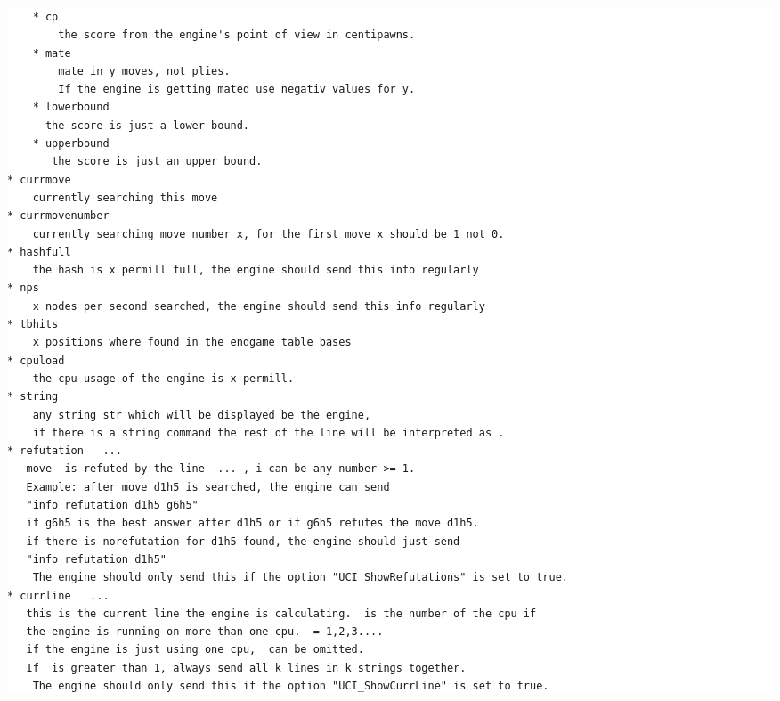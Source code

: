 		* cp 
			the score from the engine's point of view in centipawns.
		* mate 
			mate in y moves, not plies.
			If the engine is getting mated use negativ values for y.
		* lowerbound
	      the score is just a lower bound.
		* upperbound
		   the score is just an upper bound.
	* currmove 
		currently searching this move
	* currmovenumber 
		currently searching move number x, for the first move x should be 1 not 0.
	* hashfull 
		the hash is x permill full, the engine should send this info regularly
	* nps 
		x nodes per second searched, the engine should send this info regularly
	* tbhits 
		x positions where found in the endgame table bases
	* cpuload 
		the cpu usage of the engine is x permill.
	* string 
		any string str which will be displayed be the engine,
		if there is a string command the rest of the line will be interpreted as .
	* refutation   ... 
	   move  is refuted by the line  ... , i can be any number >= 1.
	   Example: after move d1h5 is searched, the engine can send
	   "info refutation d1h5 g6h5"
	   if g6h5 is the best answer after d1h5 or if g6h5 refutes the move d1h5.
	   if there is norefutation for d1h5 found, the engine should just send
	   "info refutation d1h5"
		The engine should only send this if the option "UCI_ShowRefutations" is set to true.
	* currline   ... 
	   this is the current line the engine is calculating.  is the number of the cpu if
	   the engine is running on more than one cpu.  = 1,2,3....
	   if the engine is just using one cpu,  can be omitted.
	   If  is greater than 1, always send all k lines in k strings together.
		The engine should only send this if the option "UCI_ShowCurrLine" is set to true.
